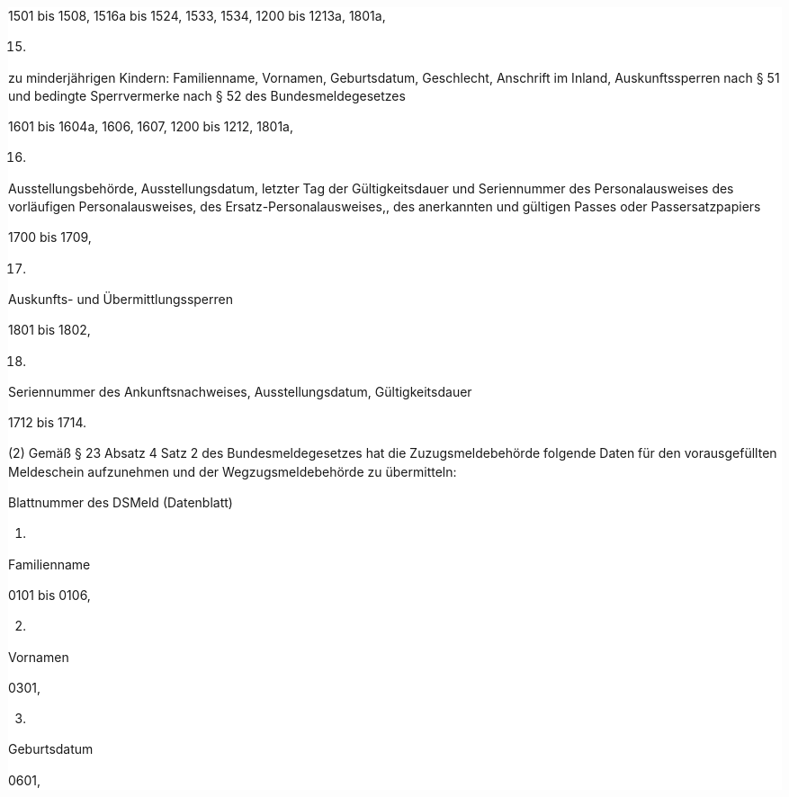 1501 bis 1508,
1516a bis 1524,
1533, 1534,
1200 bis 1213a, 1801a,

15.

zu minderjährigen Kindern: Familienname, Vornamen, Geburtsdatum, Geschlecht, Anschrift im Inland,
Auskunftssperren nach § 51 und bedingte Sperrvermerke nach § 52 des Bundesmeldegesetzes

1601 bis 1604a,
1606, 1607,
1200 bis 1212, 1801a,

16.

Ausstellungsbehörde,
Ausstellungsdatum,
letzter Tag der Gültigkeitsdauer und Seriennummer des Personalausweises des vorläufigen Personalausweises, des Ersatz-Personalausweises,, des anerkannten und gültigen Passes oder Passersatzpapiers

1700 bis 1709,

17.

Auskunfts- und Übermittlungssperren

1801 bis 1802,

18.

Seriennummer des
Ankunftsnachweises,
Ausstellungsdatum,
Gültigkeitsdauer

1712 bis 1714.

(2) Gemäß § 23 Absatz 4 Satz 2 des Bundesmeldegesetzes hat die Zuzugsmeldebehörde folgende Daten für den vorausgefüllten Meldeschein aufzunehmen und der Wegzugsmeldebehörde zu übermitteln:

Blattnummer des
DSMeld (Datenblatt)

1.

Familienname

0101 bis 0106,

2.

Vornamen

0301,

3.

Geburtsdatum

0601,
